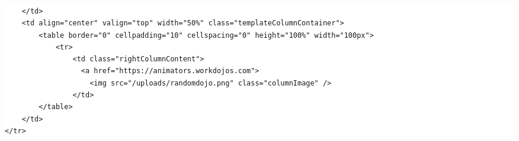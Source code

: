         </td>
        <td align="center" valign="top" width="50%" class="templateColumnContainer">
            <table border="0" cellpadding="10" cellspacing="0" height="100%" width="100px">
                <tr>
                    <td class="rightColumnContent">
                      <a href="https://animators.workdojos.com">
                        <img src="/uploads/randomdojo.png" class="columnImage" />
                    </td>
            </table>
        </td>
    </tr>
</table>